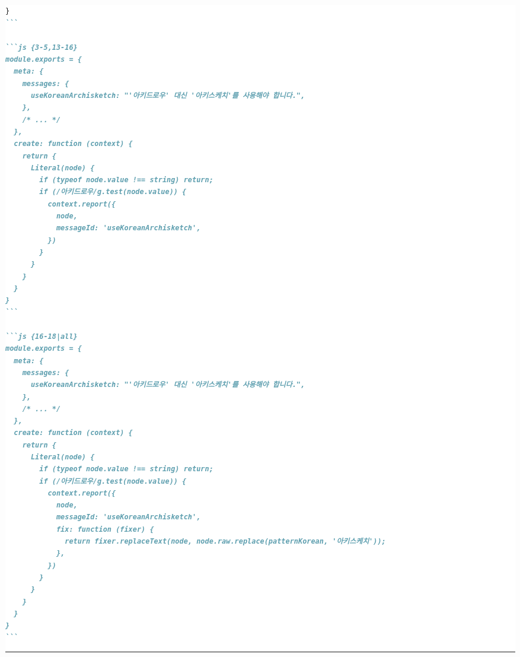 ````md magic-move
}
```

```js {3-5,13-16}
module.exports = {
  meta: {
    messages: {
      useKoreanArchisketch: "'아키드로우' 대신 '아키스케치'를 사용해야 합니다.",
    },
    /* ... */
  },
  create: function (context) {
    return {
      Literal(node) {
        if (typeof node.value !== string) return;
        if (/아키드로우/g.test(node.value)) {
          context.report({
            node,
            messageId: 'useKoreanArchisketch',
          })
        }
      }
    }
  }
}
```

```js {16-18|all}
module.exports = {
  meta: {
    messages: {
      useKoreanArchisketch: "'아키드로우' 대신 '아키스케치'를 사용해야 합니다.",
    },
    /* ... */
  },
  create: function (context) {
    return {
      Literal(node) {
        if (typeof node.value !== string) return;
        if (/아키드로우/g.test(node.value)) {
          context.report({
            node,
            messageId: 'useKoreanArchisketch',
            fix: function (fixer) {
              return fixer.replaceText(node, node.raw.replace(patternKorean, '아키스케치'));
            },
          })
        }
      }
    }
  }
}
```
````

---